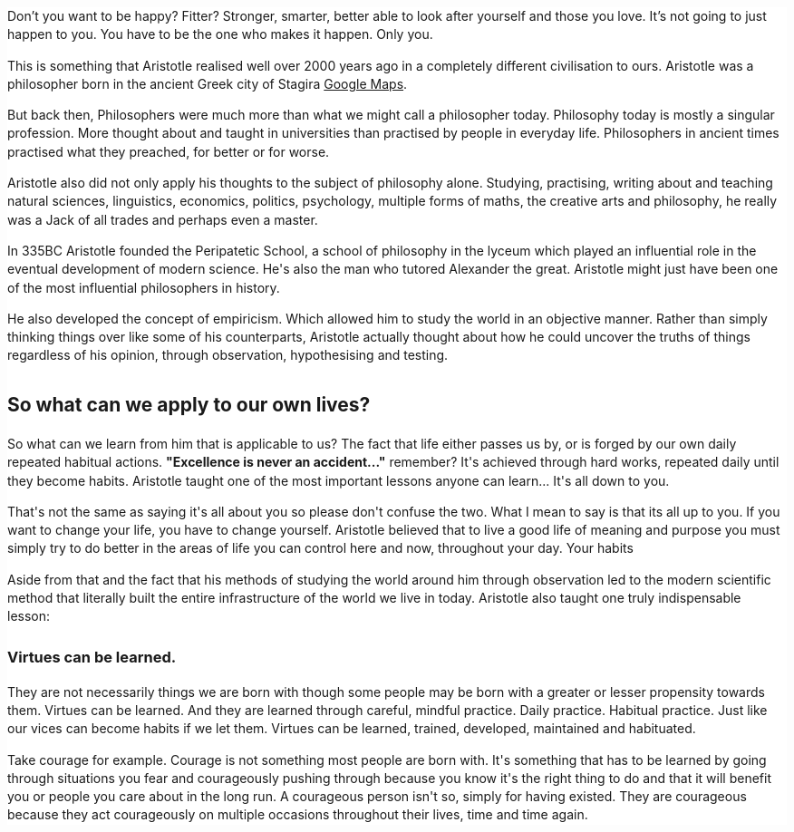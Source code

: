 Don’t you want to be happy? Fitter? Stronger, smarter, better able to look after yourself and those you love. It’s not going to just happen to you. You have to be the one who makes it happen. Only you.

This is something that Aristotle realised well over 2000 years ago in a completely different civilisation to ours. Aristotle was a philosopher born in the ancient Greek city of Stagira [Google Maps](https://maps.app.goo.gl/3bivXGS9GqmrRy6B6).

But back then, Philosophers were much more than what we might call a philosopher today. Philosophy today is mostly a singular profession. More thought about and taught in universities than practised by people in everyday life. Philosophers in ancient times practised what they preached, for better or for worse.

Aristotle also did not only apply his thoughts to the subject of philosophy alone. Studying, practising, writing about and teaching natural sciences, linguistics, economics, politics, psychology, multiple forms of maths, the creative arts and philosophy, he really was a Jack of all trades and perhaps even a master.

In 335BC Aristotle founded the Peripatetic School, a school of philosophy in the lyceum which played an influential role in the eventual development of modern science. He's also the man who tutored Alexander the great. Aristotle might just have been one of the most influential philosophers in history.

He also developed the concept of empiricism. Which allowed him to study the world in an objective manner. Rather than simply thinking things over like some of his counterparts, Aristotle actually thought about how he could uncover the truths of things regardless of his opinion, through observation, hypothesising and testing.


## So what can we apply to our own lives?

So what can we learn from him that is applicable to us? The fact that life either passes us by, or is forged by our own daily repeated habitual actions. **"Excellence is never an accident..."** remember? It's achieved through hard works, repeated daily until they become habits. Aristotle taught one of the most important lessons anyone can learn... It's all down to you.

That's not the same as saying it's all about you so please don't confuse the two. What I mean to say is that its all up to you. If you want to change your life, you have to change yourself. Aristotle believed that to live a good life of meaning and purpose you must simply try to do better in the areas of life you can control here and now, throughout your day. Your habits

Aside from that and the fact that his methods of studying the world around him through observation led to the modern scientific method that literally built the entire infrastructure of the world we live in today. Aristotle also taught one truly indispensable lesson:

### Virtues can be learned.

They are not necessarily things we are born with though some people may be born with a greater or lesser propensity towards them. Virtues can be learned. And they are learned through careful, mindful practice. Daily practice. Habitual practice. Just like our vices can become habits if we let them. Virtues can be learned, trained, developed, maintained and habituated.

Take courage for example. Courage is not something most people are born with. It's something that has to be learned by going through situations you fear and courageously pushing through because you know it's the right thing to do and that it will benefit you or people you care about in the long run. A courageous person isn't so, simply for having existed. They are courageous because they act courageously on multiple occasions throughout their lives, time and time again.
